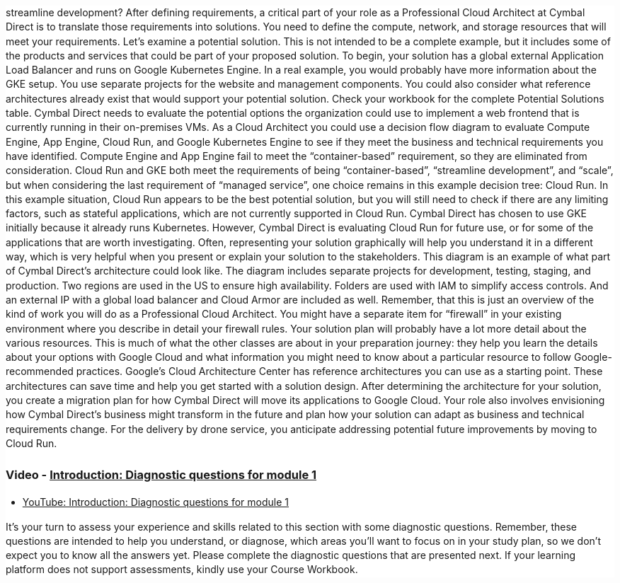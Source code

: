 streamline development? After defining requirements, a critical part of your role as a Professional Cloud Architect at Cymbal Direct is to translate those requirements into solutions. You need to define the compute, network, and storage resources that will meet your requirements. Let’s examine a potential solution. This is not intended to be a complete example, but it includes some of the products and services that could be part of your proposed solution. To begin, your solution has a global external Application Load Balancer and runs on Google Kubernetes Engine. In a real example, you would probably have more information about the GKE setup. You use separate projects for the website and management components. You could also consider what reference architectures already exist that would support your potential solution. Check your workbook for the complete Potential Solutions table. Cymbal Direct needs to evaluate the potential options the organization could use to implement a web frontend that is currently running in their on-premises VMs. As a Cloud Architect you could use a decision flow diagram to evaluate Compute Engine, App Engine, Cloud Run, and Google Kubernetes Engine to see if they meet the business and technical requirements you have identified. Compute Engine and App Engine fail to meet the “container-based” requirement, so they are eliminated from consideration. Cloud Run and GKE both meet the requirements of being “container-based”, “streamline development”, and “scale”, but when considering the last requirement of “managed service”, one choice remains in this example decision tree: Cloud Run. In this example situation, Cloud Run appears to be the best potential solution, but you will still need to check if there are any limiting factors, such as stateful applications, which are not currently supported in Cloud Run. Cymbal Direct has chosen to use GKE initially because it already runs Kubernetes. However, Cymbal Direct is evaluating Cloud Run for future use, or for some of the applications that are worth investigating. Often, representing your solution graphically will help you understand it in a different way, which is very helpful when you present or explain your solution to the stakeholders. This diagram is an example of what part of Cymbal Direct’s architecture could look like. The diagram includes separate projects for development, testing, staging, and production. Two regions are used in the US to ensure high availability. Folders are used with IAM to simplify access controls. And an external IP with a global load balancer and Cloud Armor are included as well. Remember, that this is just an overview of the kind of work you will do as a Professional Cloud Architect. You might have a separate item for “firewall” in your existing environment where you describe in detail your firewall rules. Your solution plan will probably have a lot more detail about the various resources. This is much of what the other classes are about in your preparation journey: they help you learn the details about your options with Google Cloud and what information you might need to know about a particular resource to follow Google-recommended practices. Google’s Cloud Architecture Center has reference architectures you can use as a starting point. These architectures can save time and help you get started with a solution design. After determining the architecture for your solution, you create a migration plan for how Cymbal Direct will move its applications to Google Cloud. Your role also involves envisioning how Cymbal Direct’s business might transform in the future and plan how your solution can adapt as business and technical requirements change. For the delivery by drone service, you anticipate addressing potential future improvements by moving to Cloud Run.

### Video - [Introduction: Diagnostic questions for module 1](https://www.cloudskillsboost.google/course_templates/78/video/531937)

- [YouTube: Introduction: Diagnostic questions for module 1](https://www.youtube.com/watch?v=f0mx7xh9_k0)

It’s your turn to assess your experience and skills related to this section with some diagnostic questions. Remember, these questions are intended to help you understand, or diagnose, which areas you’ll want to focus on in your study plan, so we don’t expect you to know all the answers yet. Please complete the diagnostic questions that are presented next. If your learning platform does not support assessments, kindly use your Course Workbook.
